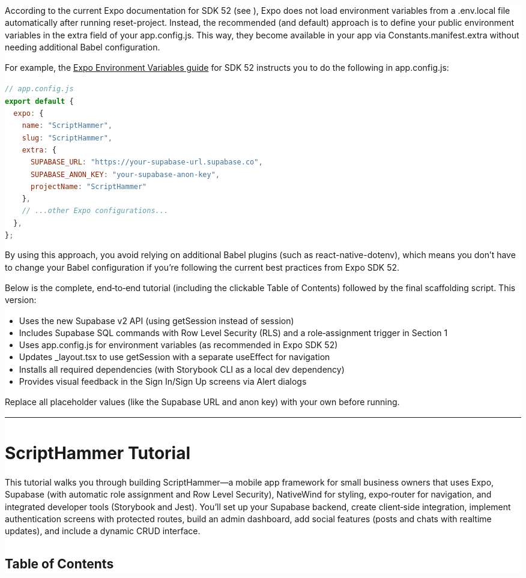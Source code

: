 According to the current Expo documentation for SDK 52 (see ), Expo does not load environment variables from a .env.local file automatically after running reset-project. Instead, the recommended (and default) approach is to define your public environment variables in the extra field of your app.config.js. This way, they become available in your app via Constants.manifest.extra without needing additional Babel configuration.

For example, the [Expo Environment Variables guide]() for SDK 52 instructs you to do the following in app.config.js:

```javascript
// app.config.js
export default {
  expo: {
    name: "ScriptHammer",
    slug: "ScriptHammer",
    extra: {
      SUPABASE_URL: "https://your-supabase-url.supabase.co",
      SUPABASE_ANON_KEY: "your-supabase-anon-key",
      projectName: "ScriptHammer"
    },
    // ...other Expo configurations...
  },
};
```

By using this approach, you avoid relying on additional Babel plugins (such as react-native-dotenv), which means you don’t have to change your Babel configuration if you’re following the current best practices from Expo SDK 52.

Below is the complete, end‑to‑end tutorial (including the clickable Table of Contents) followed by the final scaffolding script. This version:

- Uses the new Supabase v2 API (using getSession instead of session)
- Includes Supabase SQL commands with Row Level Security (RLS) and a role‑assignment trigger in Section 1
- Uses app.config.js for environment variables (as recommended in Expo SDK 52)
- Updates _layout.tsx to use getSession with a separate useEffect for navigation
- Installs all required dependencies (with Storybook CLI as a local dev dependency)
- Provides visual feedback in the Sign In/Sign Up screens via Alert dialogs

Replace all placeholder values (like the Supabase URL and anon key) with your own before running.

---

# ScriptHammer Tutorial

This tutorial walks you through building ScriptHammer—a mobile app framework for small business owners that uses Expo, Supabase (with automatic role assignment and Row Level Security), NativeWind for styling, expo‑router for navigation, and integrated developer tools (Storybook and Jest). You’ll set up your Supabase backend, create client‑side integration, implement authentication screens with protected routes, build an admin dashboard, add social features (posts and chats with realtime updates), and include a dynamic CRUD interface.

## Table of Contents
